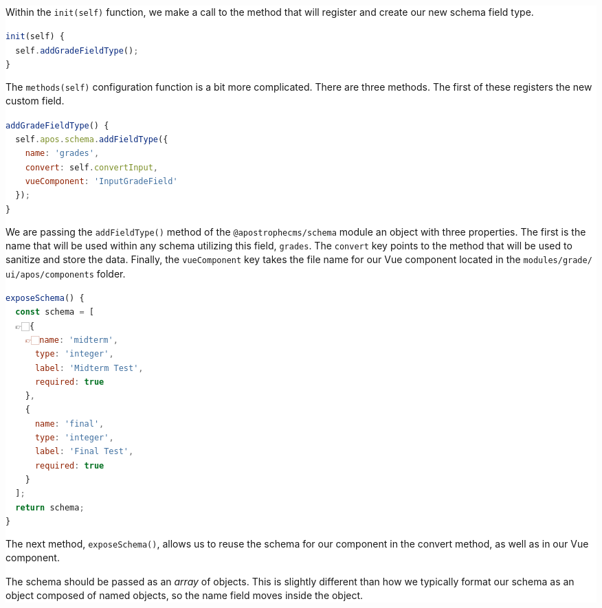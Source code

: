 Within the `init(self)` function, we make a call to the method that will register and create our new schema field type.

```javascript
init(self) {
  self.addGradeFieldType();
}
```

The `methods(self)` configuration function is a bit more complicated. There are three methods. The first of these registers the new custom field.

```javascript
addGradeFieldType() {
  self.apos.schema.addFieldType({
    name: 'grades',
    convert: self.convertInput,
    vueComponent: 'InputGradeField'
  });
}
```

We are passing the `addFieldType()` method of the `@apostrophecms/schema` module an object with three properties. The first is the name that will be used within any schema utilizing this field, `grades`. The `convert` key points to the method that will be used to sanitize and store the data. Finally, the `vueComponent` key takes the file name for our Vue component located in the `modules/grade/ui/apos/components` folder.


```javascript
exposeSchema() {
  const schema = [
  👉🏻{
    👉🏻name: 'midterm',
      type: 'integer',
      label: 'Midterm Test',
      required: true
    },
    {
      name: 'final',
      type: 'integer',
      label: 'Final Test',
      required: true
    }
  ];
  return schema;
}
```

The next method, `exposeSchema()`, allows us to reuse the schema for our component in the convert method, as well as in our Vue component. 

The schema should be passed as an *array* of objects. This is slightly different than how we typically format our schema as an object composed of named objects, so the name field moves inside the object.
